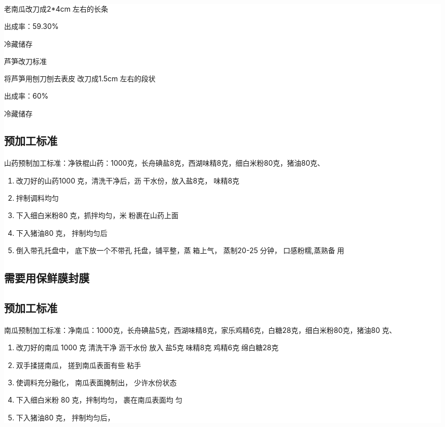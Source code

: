 老南瓜改刀成2*4cm 左右的长条

出成率：59.30%

冷藏储存

芦笋改刀标准



将芦笋用刨刀刨去表皮 改刀成1.5cm 左右的段状

出成率：60%

冷藏储存

## 预加工标准

山药预制加工标准：净铁棍山药：1000克，长舟碘盐8克，西湖味精8克，细白米粉80克，猪油80克、



1. 改刀好的山药1000 克，清洗干净后，沥 干水份，放入盐8克， 味精8克



2. 拌制调料均匀



3. 下入细白米粉80 克，抓拌均匀，米 粉裹在山药上面

4. 下入猪油80 克， 拌制均匀后



5. 倒入带孔托盘中， 底下放一个不带孔 托盘，铺平整，蒸 箱上气， 蒸制20-25 分钟， 口感粉糯,蒸熟备 用



## 需要用保鲜膜封膜

## 预加工标准

南瓜预制加工标准：净南瓜：1000克，长舟碘盐5克，西湖味精8克，家乐鸡精6克，白糖28克，细白米粉80克，猪油80 克、



1. 改刀好的南瓜 1000 克 清洗干净 沥干水份 放入 盐5克 味精8克 鸡精6克 绵白糖28克

2. 双手揉搓南瓜， 搓到南瓜表面有些 粘手



3. 使调料充分融化， 南瓜表面腌制出， 少许水份状态





4. 下入细白米粉 80 克，拌制均匀， 裹在南瓜表面均 匀



5. 下入猪油80 克， 拌制均匀后，


